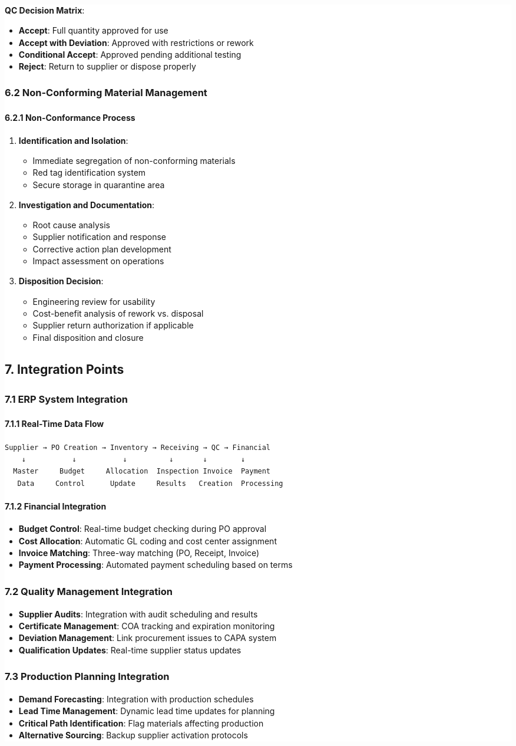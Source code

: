 **QC Decision Matrix**:
- **Accept**: Full quantity approved for use
- **Accept with Deviation**: Approved with restrictions or rework
- **Conditional Accept**: Approved pending additional testing
- **Reject**: Return to supplier or dispose properly

### 6.2 Non-Conforming Material Management

#### 6.2.1 Non-Conformance Process
1. **Identification and Isolation**:
   - Immediate segregation of non-conforming materials
   - Red tag identification system
   - Secure storage in quarantine area

2. **Investigation and Documentation**:
   - Root cause analysis
   - Supplier notification and response
   - Corrective action plan development
   - Impact assessment on operations

3. **Disposition Decision**:
   - Engineering review for usability
   - Cost-benefit analysis of rework vs. disposal
   - Supplier return authorization if applicable
   - Final disposition and closure

## 7. Integration Points

### 7.1 ERP System Integration

#### 7.1.1 Real-Time Data Flow
```
Supplier → PO Creation → Inventory → Receiving → QC → Financial
    ↓           ↓           ↓          ↓       ↓        ↓
  Master     Budget     Allocation  Inspection Invoice  Payment
   Data     Control      Update     Results   Creation  Processing
```

#### 7.1.2 Financial Integration
- **Budget Control**: Real-time budget checking during PO approval
- **Cost Allocation**: Automatic GL coding and cost center assignment
- **Invoice Matching**: Three-way matching (PO, Receipt, Invoice)
- **Payment Processing**: Automated payment scheduling based on terms

### 7.2 Quality Management Integration
- **Supplier Audits**: Integration with audit scheduling and results
- **Certificate Management**: COA tracking and expiration monitoring
- **Deviation Management**: Link procurement issues to CAPA system
- **Qualification Updates**: Real-time supplier status updates

### 7.3 Production Planning Integration
- **Demand Forecasting**: Integration with production schedules
- **Lead Time Management**: Dynamic lead time updates for planning
- **Critical Path Identification**: Flag materials affecting production
- **Alternative Sourcing**: Backup supplier activation protocols
